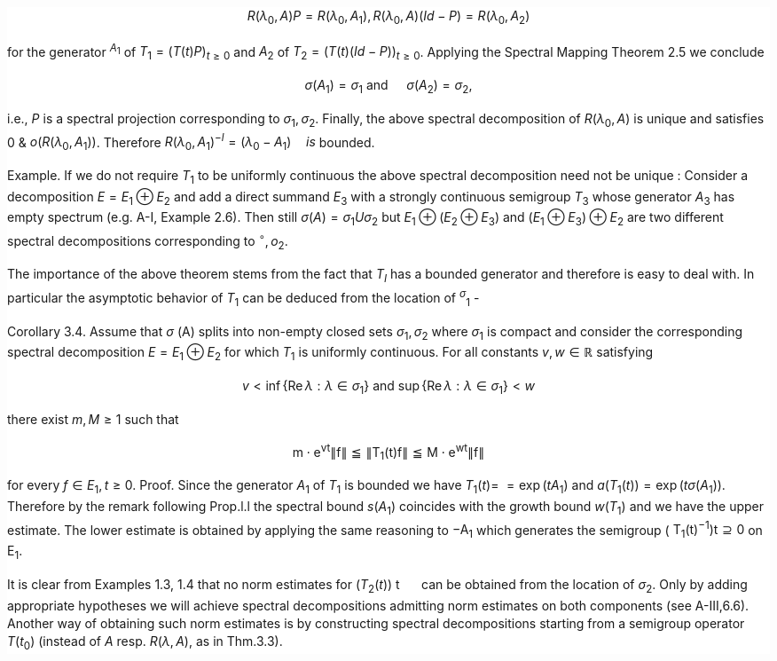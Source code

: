 $$
R\left(\lambda_{0}, A\right) P=R\left(\lambda_{0}, A_{1}\right), R\left(\lambda_{0}, A\right)(I d-P)=R\left(\lambda_{0}, A_{2}\right)
$$

for the generator ${ }^{A_{1}}$ of $T_{1}=(T(t) P)_{t \geqslant 0}$ and $A_{2}$ of $T_{2}=(T(t)(I d-P))_{t \geq 0}$. Applying the Spectral Mapping Theorem 2.5 we conclude

$$
\sigma\left(A_{1}\right)=\sigma_{1} \text { and } \quad \sigma\left(A_{2}\right)=\sigma_{2},
$$

i.e., $P$ is a spectral projection corresponding to $\sigma_{1}, \sigma_{2}$. Finally, the above spectral decomposition of $R\left(\lambda_{0}, A\right)$ is unique and satisfies 0 \& $o\left(R\left(\lambda_{0}, A_{1}\right)\right)$. Therefore $R\left(\lambda_{0}, A_{1}\right)^{-l}=\left(\lambda_{0}-A_{1}\right) \quad i s$ bounded.

Example. If we do not require $T_{1}$ to be uniformly continuous the above spectral decomposition need not be unique :
Consider a decomposition $E=E_{1} \oplus E_{2}$ and add a direct summand $E_{3}$ with a strongly continuous semigroup $T_{3}$ whose generator $A_{3}$ has empty spectrum (e.g. A-I, Example 2.6). Then still $\sigma(A)=\sigma_{1} U \sigma_{2}$ but $E_{1} \oplus\left(E_{2} \oplus E_{3}\right)$ and $\left(E_{1} \oplus E_{3}\right) \oplus E_{2}$ are two different spectral decompositions corresponding to ${ }^{\circ}, o_{2}$.

The importance of the above theorem stems from the fact that $T_{I}$ has a bounded generator and therefore is easy to deal with. In particular the asymptotic behavior of $T_{1}$ can be deduced from the location of ${ }^{\sigma}{ }_{1}$ -

Corollary 3.4. Assume that $\sigma$ (A) splits into non-empty closed sets $\sigma_{1}, \sigma_{2}$ where $\sigma_{1}$ is compact and consider the corresponding spectral decomposition $E=E_{1} \oplus E_{2}$ for which $T_{1}$ is uniformly continuous. For all constants $v, w \in \mathbb{R}$ satisfying

$$
v<\inf \left\{\operatorname{Re} \lambda: \lambda \in \sigma_{1}\right\} \text { and } \sup \left\{\operatorname{Re} \lambda: \lambda \in \sigma_{1}\right\}<w
$$

there exist $m, M \geq 1$ such that

$$
\mathrm{m} \cdot \mathrm{e}^{\mathrm{vt}}\|\mathrm{f}\| \leqq\left\|\mathrm{T}_{1}(\mathrm{t}) \mathrm{f}\right\| \leqq \mathrm{M} \cdot \mathrm{e}^{\mathrm{wt}}\|\mathrm{f}\|
$$

for every $f \in E_{1}, t \geq 0$.
Proof. Since the generator $A_{1}$ of $T_{1}$ is bounded we have $T_{1}(t)=$ $=\exp \left(t A_{1}\right)$ and $a\left(T_{1}(t)\right)=\exp \left(t \sigma\left(A_{1}\right)\right)$. Therefore by the remark following Prop.l.l the spectral bound $s\left(A_{1}\right)$ coincides with the growth bound $w\left(T_{1}\right)$ and we have the upper estimate. The lower estimate is obtained by applying the same reasoning to $-\mathrm{A}_{1}$ which generates the semigroup ( $\left.\mathrm{T}_{1}(\mathrm{t})^{-1}\right) \mathrm{t} \supseteq 0$ on $\mathrm{E}_{1}$.

It is clear from Examples 1.3, 1.4 that no norm estimates for $\left(T_{2}(t)\right)$ t $\quad$ can be obtained from the location of $\sigma_{2}$. Only by adding appropriate hypotheses we will achieve spectral decompositions admitting norm estimates on both components (see A-III,6.6).
Another way of obtaining such norm estimates is by constructing spectral decompositions starting from a semigroup operator $T\left(t_{0}\right)$ (instead of $A$ resp. $R(\lambda, A)$, as in Thm.3.3).
